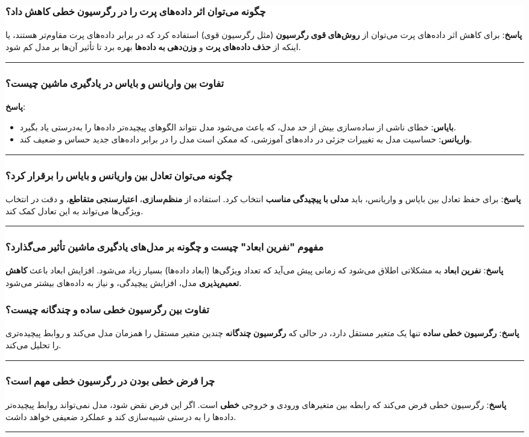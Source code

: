 
### چگونه می‌توان اثر داده‌های پرت را در رگرسیون خطی کاهش داد؟

**پاسخ**:
برای کاهش اثر داده‌های پرت می‌توان از **روش‌های قوی رگرسیون** (مثل رگرسیون قوی) استفاده کرد که در برابر داده‌های پرت مقاوم‌تر هستند، یا اینکه از **حذف داده‌های پرت** و **وزن‌دهی به داده‌ها** بهره برد تا تأثیر آن‌ها بر مدل کم شود.

---

### تفاوت بین واریانس و بایاس در یادگیری ماشین چیست؟

**پاسخ**:

* **بایاس**: خطای ناشی از ساده‌سازی بیش از حد مدل، که باعث می‌شود مدل نتواند الگوهای پیچیده‌تر داده‌ها را به‌درستی یاد بگیرد.
* **واریانس**: حساسیت مدل به تغییرات جزئی در داده‌های آموزشی، که ممکن است مدل را در برابر داده‌های جدید حساس و ضعیف کند.

---

### چگونه می‌توان تعادل بین واریانس و بایاس را برقرار کرد؟

**پاسخ**:
برای حفظ تعادل بین بایاس و واریانس، باید **مدلی با پیچیدگی مناسب** انتخاب کرد. استفاده از **منظم‌سازی**، **اعتبارسنجی متقاطع**، و دقت در انتخاب ویژگی‌ها می‌تواند به این تعادل کمک کند.

---

### مفهوم "نفرین ابعاد" چیست و چگونه بر مدل‌های یادگیری ماشین تأثیر می‌گذارد؟

**پاسخ**:
**نفرین ابعاد** به مشکلاتی اطلاق می‌شود که زمانی پیش می‌آید که تعداد ویژگی‌ها (ابعاد داده‌ها) بسیار زیاد می‌شود. افزایش ابعاد باعث **کاهش تعمیم‌پذیری** مدل، افزایش پیچیدگی، و نیاز به داده‌های بیشتر می‌شود.



### تفاوت بین رگرسیون خطی ساده و چندگانه چیست؟

**پاسخ**:
**رگرسیون خطی ساده** تنها یک متغیر مستقل دارد، در حالی که **رگرسیون چندگانه** چندین متغیر مستقل را همزمان مدل می‌کند و روابط پیچیده‌تری را تحلیل می‌کند.

---

### چرا فرض خطی بودن در رگرسیون خطی مهم است؟

**پاسخ**:
رگرسیون خطی فرض می‌کند که رابطه بین متغیرهای ورودی و خروجی **خطی** است. اگر این فرض نقض شود، مدل نمی‌تواند روابط پیچیده‌تر داده‌ها را به درستی شبیه‌سازی کند و عملکرد ضعیفی خواهد داشت.

---
